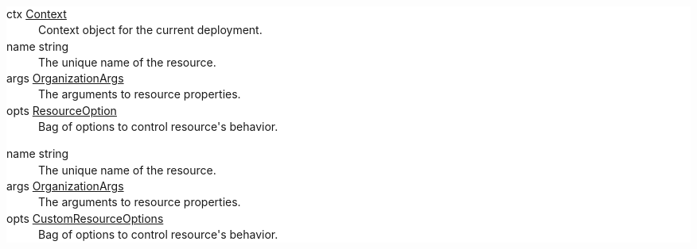 </pulumi-choosable>
</div>

<div>
<pulumi-choosable type="language" values="go">

<dl class="resources-properties"><dt
        class="property-optional" title="Optional">
        <span>ctx</span>
        <span class="property-indicator"></span>
        <span class="property-type"><a href="https://pkg.go.dev/github.com/pulumi/pulumi/sdk/v3/go/pulumi?tab=doc#Context">Context</a></span>
    </dt>
    <dd>Context object for the current deployment.</dd><dt
        class="property-required" title="Required">
        <span>name</span>
        <span class="property-indicator"></span>
        <span class="property-type">string</span>
    </dt>
    <dd>The unique name of the resource.</dd><dt
        class="property-required" title="Required">
        <span>args</span>
        <span class="property-indicator"></span>
        <span class="property-type"><a href="#inputs">OrganizationArgs</a></span>
    </dt>
    <dd>The arguments to resource properties.</dd><dt
        class="property-optional" title="Optional">
        <span>opts</span>
        <span class="property-indicator"></span>
        <span class="property-type"><a href="https://pkg.go.dev/github.com/pulumi/pulumi/sdk/v3/go/pulumi?tab=doc#ResourceOption">ResourceOption</a></span>
    </dt>
    <dd>Bag of options to control resource&#39;s behavior.</dd></dl>

</pulumi-choosable>
</div>

<div>
<pulumi-choosable type="language" values="csharp">

<dl class="resources-properties"><dt
        class="property-required" title="Required">
        <span>name</span>
        <span class="property-indicator"></span>
        <span class="property-type">string</span>
    </dt>
    <dd>The unique name of the resource.</dd><dt
        class="property-required" title="Required">
        <span>args</span>
        <span class="property-indicator"></span>
        <span class="property-type"><a href="#inputs">OrganizationArgs</a></span>
    </dt>
    <dd>The arguments to resource properties.</dd><dt
        class="property-optional" title="Optional">
        <span>opts</span>
        <span class="property-indicator"></span>
        <span class="property-type"><a href="/docs/reference/pkg/dotnet/Pulumi/Pulumi.CustomResourceOptions.html">CustomResourceOptions</a></span>
    </dt>
    <dd>Bag of options to control resource&#39;s behavior.</dd></dl>
